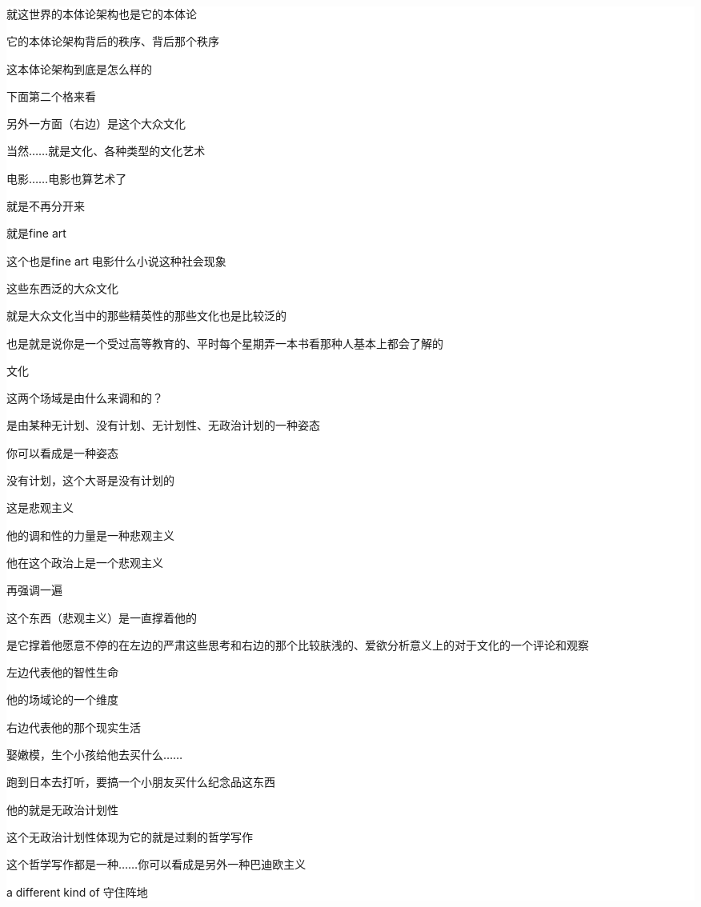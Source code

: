 就这世界的本体论架构也是它的本体论

它的本体论架构背后的秩序、背后那个秩序

这本体论架构到底是怎么样的

下面第二个格来看

另外一方面（右边）是这个大众文化

当然……就是文化、各种类型的文化艺术

电影……电影也算艺术了

就是不再分开来

就是fine art

这个也是fine art 电影什么小说这种社会现象

这些东西泛的大众文化

就是大众文化当中的那些精英性的那些文化也是比较泛的

也是就是说你是一个受过高等教育的、平时每个星期弄一本书看那种人基本上都会了解的

文化

这两个场域是由什么来调和的？

是由某种无计划、没有计划、无计划性、无政治计划的一种姿态

你可以看成是一种姿态

没有计划，这个大哥是没有计划的

这是悲观主义

他的调和性的力量是一种悲观主义

他在这个政治上是一个悲观主义

再强调一遍

这个东西（悲观主义）是一直撑着他的

是它撑着他愿意不停的在左边的严肃这些思考和右边的那个比较肤浅的、爱欲分析意义上的对于文化的一个评论和观察

左边代表他的智性生命

他的场域论的一个维度

右边代表他的那个现实生活

娶嫩模，生个小孩给他去买什么……

跑到日本去打听，要搞一个小朋友买什么纪念品这东西

他的就是无政治计划性

这个无政治计划性体现为它的就是过剩的哲学写作

这个哲学写作都是一种……你可以看成是另外一种巴迪欧主义

a different kind of 守住阵地
